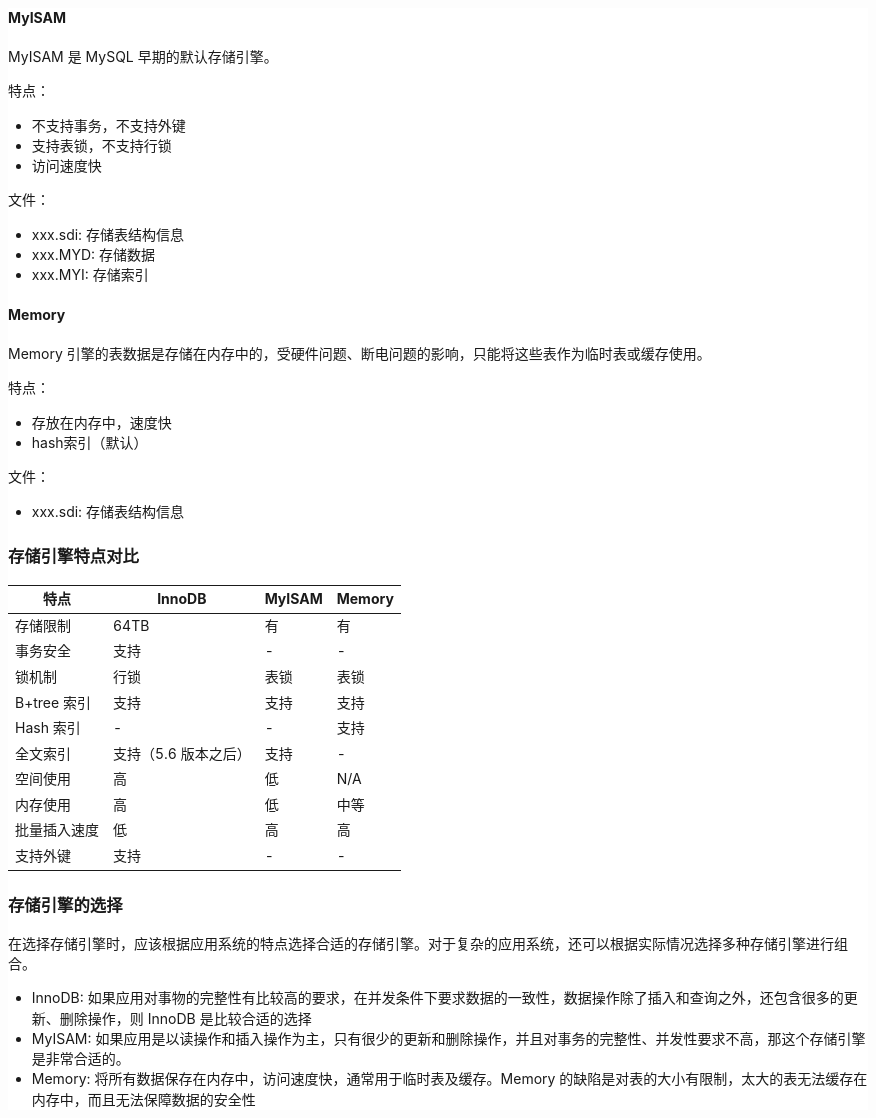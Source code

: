 #### MyISAM

MyISAM 是 MySQL 早期的默认存储引擎。

特点：

- 不支持事务，不支持外键
- 支持表锁，不支持行锁
- 访问速度快

文件：

- xxx.sdi: 存储表结构信息
- xxx.MYD: 存储数据
- xxx.MYI: 存储索引

#### Memory

Memory 引擎的表数据是存储在内存中的，受硬件问题、断电问题的影响，只能将这些表作为临时表或缓存使用。

特点：

- 存放在内存中，速度快
- hash索引（默认）

文件：

- xxx.sdi: 存储表结构信息

### 存储引擎特点对比

| 特点         | InnoDB               | MyISAM | Memory |
| ------------ | -------------------- | ------ | ------ |
| 存储限制     | 64TB                 | 有     | 有     |
| 事务安全     | 支持                 | -      | -      |
| 锁机制       | 行锁                 | 表锁   | 表锁   |
| B+tree 索引  | 支持                 | 支持   | 支持   |
| Hash 索引    | -                    | -      | 支持   |
| 全文索引     | 支持（5.6 版本之后） | 支持   | -      |
| 空间使用     | 高                   | 低     | N/A    |
| 内存使用     | 高                   | 低     | 中等   |
| 批量插入速度 | 低                   | 高     | 高     |
| 支持外键     | 支持                 | -      | -      |

### 存储引擎的选择

在选择存储引擎时，应该根据应用系统的特点选择合适的存储引擎。对于复杂的应用系统，还可以根据实际情况选择多种存储引擎进行组合。

- InnoDB: 如果应用对事物的完整性有比较高的要求，在并发条件下要求数据的一致性，数据操作除了插入和查询之外，还包含很多的更新、删除操作，则 InnoDB 是比较合适的选择
- MyISAM: 如果应用是以读操作和插入操作为主，只有很少的更新和删除操作，并且对事务的完整性、并发性要求不高，那这个存储引擎是非常合适的。
- Memory: 将所有数据保存在内存中，访问速度快，通常用于临时表及缓存。Memory 的缺陷是对表的大小有限制，太大的表无法缓存在内存中，而且无法保障数据的安全性
